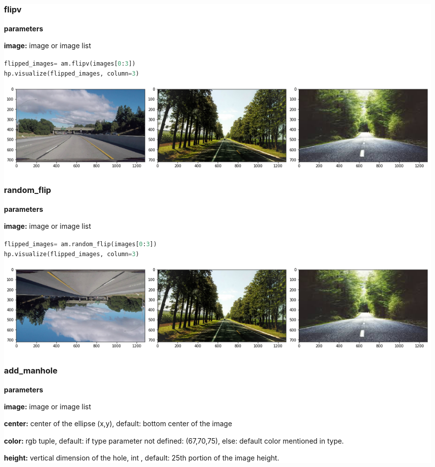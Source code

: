 ### flipv

**parameters**

**image:** image or image list

```python
flipped_images= am.flipv(images[0:3])
hp.visualize(flipped_images, column=3)
```

![png](./README_Images/flipv.png)

### random_flip

**parameters**

**image:** image or image list

```python
flipped_images= am.random_flip(images[0:3])
hp.visualize(flipped_images, column=3)
```

![png](./README_Images/random_flip.png)

### add_manhole

**parameters**

**image:** image or image list

**center:** center of the ellipse (x,y), default: bottom center of the image

**color:** rgb tuple, default: if type parameter not defined: (67,70,75), else: default color mentioned in type.

**height:** vertical dimension of the hole, int , default: 25th portion of the image height.
